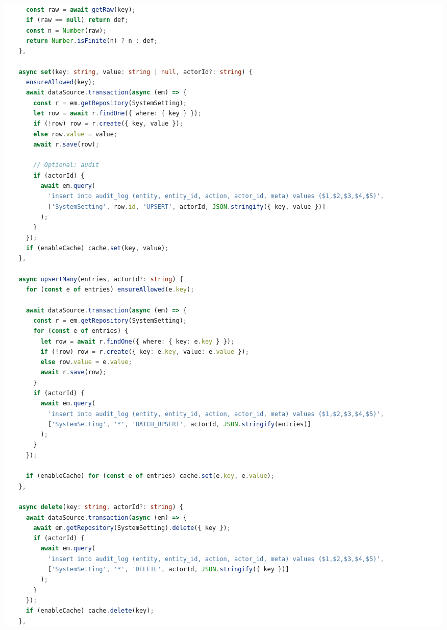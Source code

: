 ```ts
      const raw = await getRaw(key);
      if (raw == null) return def;
      const n = Number(raw);
      return Number.isFinite(n) ? n : def;
    },

    async set(key: string, value: string | null, actorId?: string) {
      ensureAllowed(key);
      await dataSource.transaction(async (em) => {
        const r = em.getRepository(SystemSetting);
        let row = await r.findOne({ where: { key } });
        if (!row) row = r.create({ key, value });
        else row.value = value;
        await r.save(row);

        // Optional: audit
        if (actorId) {
          await em.query(
            'insert into audit_log (entity, entity_id, action, actor_id, meta) values ($1,$2,$3,$4,$5)',
            ['SystemSetting', row.id, 'UPSERT', actorId, JSON.stringify({ key, value })]
          );
        }
      });
      if (enableCache) cache.set(key, value);
    },

    async upsertMany(entries, actorId?: string) {
      for (const e of entries) ensureAllowed(e.key);

      await dataSource.transaction(async (em) => {
        const r = em.getRepository(SystemSetting);
        for (const e of entries) {
          let row = await r.findOne({ where: { key: e.key } });
          if (!row) row = r.create({ key: e.key, value: e.value });
          else row.value = e.value;
          await r.save(row);
        }
        if (actorId) {
          await em.query(
            'insert into audit_log (entity, entity_id, action, actor_id, meta) values ($1,$2,$3,$4,$5)',
            ['SystemSetting', '*', 'BATCH_UPSERT', actorId, JSON.stringify(entries)]
          );
        }
      });

      if (enableCache) for (const e of entries) cache.set(e.key, e.value);
    },

    async delete(key: string, actorId?: string) {
      await dataSource.transaction(async (em) => {
        await em.getRepository(SystemSetting).delete({ key });
        if (actorId) {
          await em.query(
            'insert into audit_log (entity, entity_id, action, actor_id, meta) values ($1,$2,$3,$4,$5)',
            ['SystemSetting', '*', 'DELETE', actorId, JSON.stringify({ key })]
          );
        }
      });
      if (enableCache) cache.delete(key);
    },
```